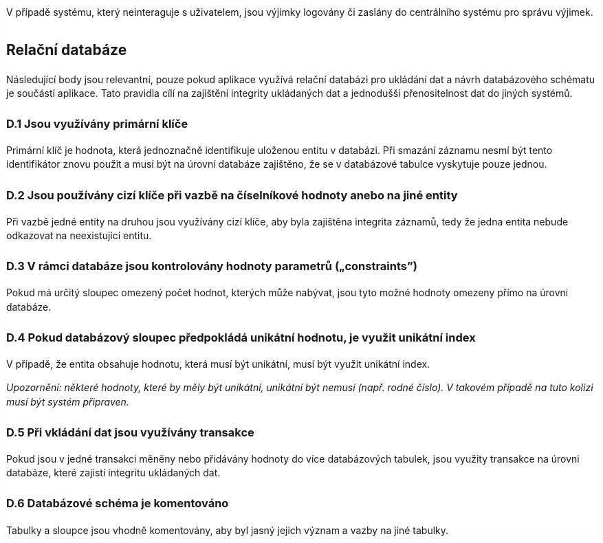 V případě systému, který neinteraguje s uživatelem, jsou výjimky logovány či zaslány do centrálního systému pro správu výjimek.

<a name="relacni-databaze"></a>

## Relační databáze
Následující body jsou relevantní, pouze pokud aplikace využívá relační databázi pro ukládání dat a návrh databázového schématu je součástí aplikace. Tato pravidla cílí na zajištění integrity ukládaných dat a jednodušší přenositelnost dat do jiných systémů.

<a name="d-1"></a>

### D.1 Jsou využívány primární klíče
Primární klíč je hodnota, která jednoznačně identifikuje uloženou entitu v databázi. Při smazání záznamu nesmí být tento identifikátor znovu použit a musí být na úrovní databáze zajištěno, že se v databázové tabulce vyskytuje pouze jednou.

<a name="d-2"></a>

### D.2 Jsou používány cizí klíče při vazbě na číselníkové hodnoty anebo na jiné entity
Při vazbě jedné entity na druhou jsou využívány cizí klíče, aby byla zajištěna integrita záznamů, tedy že jedna entita nebude odkazovat na neexistující entitu.

<a name="d-3"></a>

### D.3 V rámci databáze jsou kontrolovány hodnoty parametrů („constraints”)
Pokud má určitý sloupec omezený počet hodnot, kterých může nabývat, jsou tyto možné hodnoty omezeny přímo na úrovni databáze.

<a name="d-4"></a>

### D.4 Pokud databázový sloupec předpokládá unikátní hodnotu, je využit unikátní index
V případě, že entita obsahuje hodnotu, která musí být unikátní, musí být využit unikátní index.

*Upozornění: některé hodnoty, které by měly být unikátní, unikátní být nemusí (např. rodné číslo). V takovém případě na tuto kolizi musí být systém připraven.*

<a name="d-5"></a>

### D.5 Při vkládání dat jsou využívány transakce
Pokud jsou v jedné transakci měněny nebo přidávány hodnoty do více databázových tabulek, jsou využity transakce na úrovni databáze, které zajistí integritu ukládaných dat.

<a name="d-6"></a>

### D.6 Databázové schéma je komentováno
Tabulky a sloupce jsou vhodně komentovány, aby byl jasný jejich význam a vazby na jiné tabulky.
